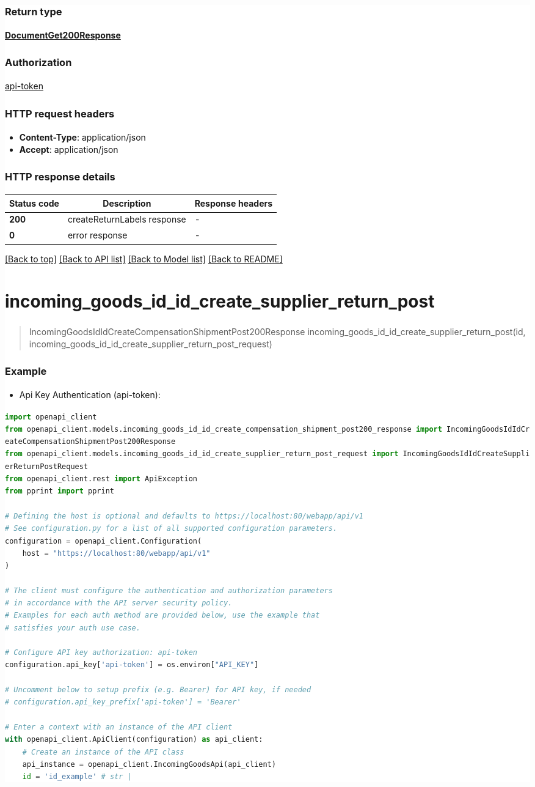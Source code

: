 ### Return type

[**DocumentGet200Response**](DocumentGet200Response.md)

### Authorization

[api-token](../README.md#api-token)

### HTTP request headers

 - **Content-Type**: application/json
 - **Accept**: application/json

### HTTP response details

| Status code | Description | Response headers |
|-------------|-------------|------------------|
**200** | createReturnLabels response |  -  |
**0** | error response |  -  |

[[Back to top]](#) [[Back to API list]](../README.md#documentation-for-api-endpoints) [[Back to Model list]](../README.md#documentation-for-models) [[Back to README]](../README.md)

# **incoming_goods_id_id_create_supplier_return_post**
> IncomingGoodsIdIdCreateCompensationShipmentPost200Response incoming_goods_id_id_create_supplier_return_post(id, incoming_goods_id_id_create_supplier_return_post_request)



### Example

* Api Key Authentication (api-token):

```python
import openapi_client
from openapi_client.models.incoming_goods_id_id_create_compensation_shipment_post200_response import IncomingGoodsIdIdCreateCompensationShipmentPost200Response
from openapi_client.models.incoming_goods_id_id_create_supplier_return_post_request import IncomingGoodsIdIdCreateSupplierReturnPostRequest
from openapi_client.rest import ApiException
from pprint import pprint

# Defining the host is optional and defaults to https://localhost:80/webapp/api/v1
# See configuration.py for a list of all supported configuration parameters.
configuration = openapi_client.Configuration(
    host = "https://localhost:80/webapp/api/v1"
)

# The client must configure the authentication and authorization parameters
# in accordance with the API server security policy.
# Examples for each auth method are provided below, use the example that
# satisfies your auth use case.

# Configure API key authorization: api-token
configuration.api_key['api-token'] = os.environ["API_KEY"]

# Uncomment below to setup prefix (e.g. Bearer) for API key, if needed
# configuration.api_key_prefix['api-token'] = 'Bearer'

# Enter a context with an instance of the API client
with openapi_client.ApiClient(configuration) as api_client:
    # Create an instance of the API class
    api_instance = openapi_client.IncomingGoodsApi(api_client)
    id = 'id_example' # str | 
```